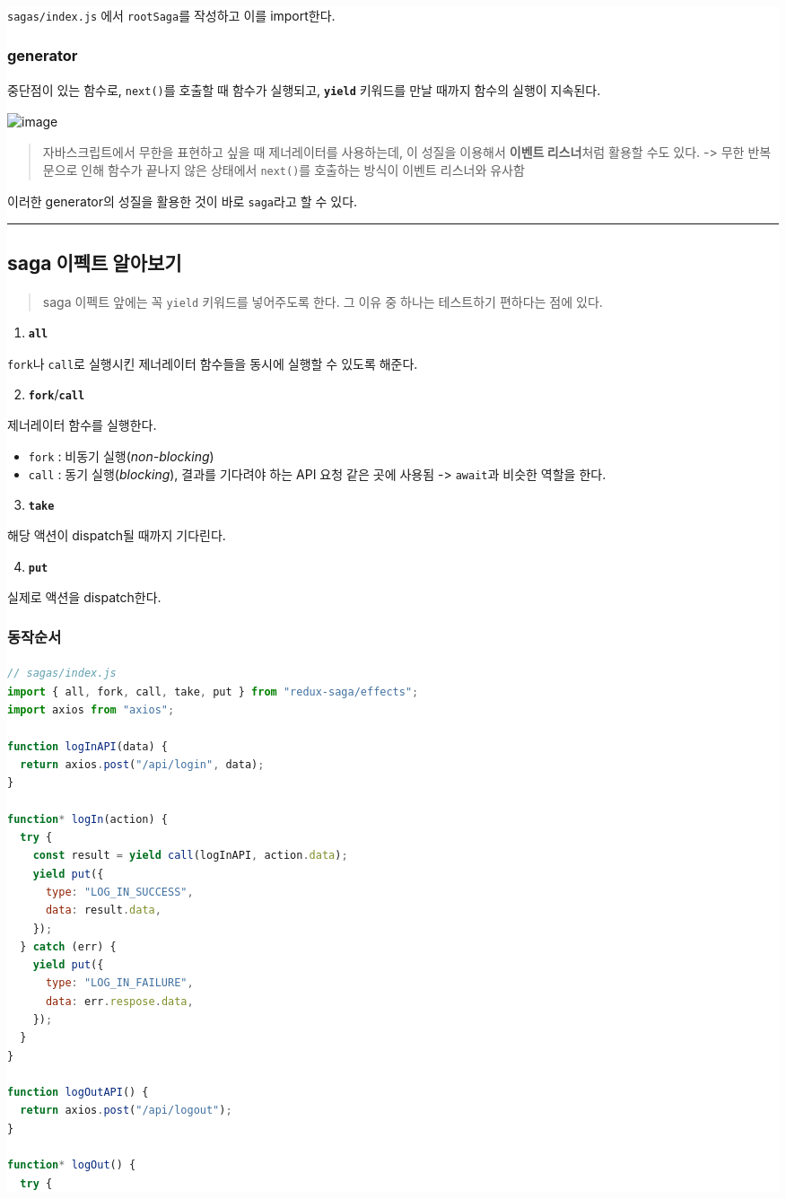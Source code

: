 `sagas/index.js` 에서 `rootSaga`를 작성하고 이를 import한다.

### generator
중단점이 있는 함수로, `next()`를 호출할 때 함수가 실행되고, **`yield`** 키워드를 만날 때까지 함수의 실행이 지속된다.

![image](https://user-images.githubusercontent.com/85874042/232701823-855c26d9-86ee-4e94-9fd3-9fe9e2f32eb5.png)

> 자바스크립트에서 무한을 표현하고 싶을 때 제너레이터를 사용하는데, 이 성질을 이용해서 **이벤트 리스너**처럼 활용할 수도 있다. -> 무한 반복문으로 인해 함수가 끝나지 않은 상태에서 `next()`를 호출하는 방식이 이벤트 리스너와 유사함

이러한 generator의 성질을 활용한 것이 바로 `saga`라고 할 수 있다.

---

## saga 이펙트 알아보기

> saga 이펙트 앞에는 꼭 `yield` 키워드를 넣어주도록 한다. 그 이유 중 하나는 테스트하기 편하다는 점에 있다.

1. **`all`**

`fork`나 `call`로 실행시킨 제너레이터 함수들을 동시에 실행할 수 있도록 해준다.

2. **`fork`**/**`call`**

제너레이터 함수를 실행한다.
* `fork` : 비동기 실행(*non-blocking*)
* `call` : 동기 실행(*blocking*), 결과를 기다려야 하는 API 요청 같은 곳에 사용됨 -> `await`과 비슷한 역할을 한다.

3. **`take`**

해당 액션이 dispatch될 때까지 기다린다.

4. **`put`**

실제로 액션을 dispatch한다.

### 동작순서

```js
// sagas/index.js
import { all, fork, call, take, put } from "redux-saga/effects";
import axios from "axios";

function logInAPI(data) {
  return axios.post("/api/login", data);
}

function* logIn(action) {
  try {
    const result = yield call(logInAPI, action.data);
    yield put({
      type: "LOG_IN_SUCCESS",
      data: result.data,
    });
  } catch (err) {
    yield put({
      type: "LOG_IN_FAILURE",
      data: err.respose.data,
    });
  }
}

function logOutAPI() {
  return axios.post("/api/logout");
}

function* logOut() {
  try {
```